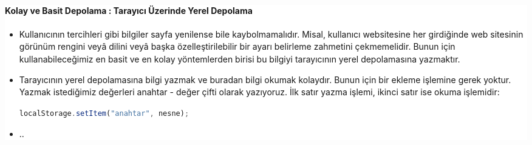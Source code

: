#### Kolay ve Basit Depolama :  Tarayıcı Üzerinde Yerel Depolama

- Kullanıcının tercihleri gibi bilgiler sayfa yenilense bile kaybolmamalıdır. Misal, kullanıcı websitesine her girdiğinde  web sitesinin görünüm rengini veyâ dilini veyâ başka özelleştirilebilir bir ayarı belirleme zahmetini çekmemelidir. Bunun için kullanabileceğimiz en basit ve en kolay yöntemlerden birisi bu bilgiyi tarayıcının yerel depolamasına yazmaktır.

- Tarayıcının yerel depolamasına bilgi yazmak ve buradan bilgi okumak kolaydır. Bunun için bir ekleme işlemine gerek yoktur. Yazmak istediğimiz değerleri anahtar - değer çifti olarak yazıyoruz. İlk satır yazma işlemi, ikinci satır ise okuma işlemidir:
  
  ```jsx
  localStorage.setItem("anahtar", nesne);
  ```

- ..
